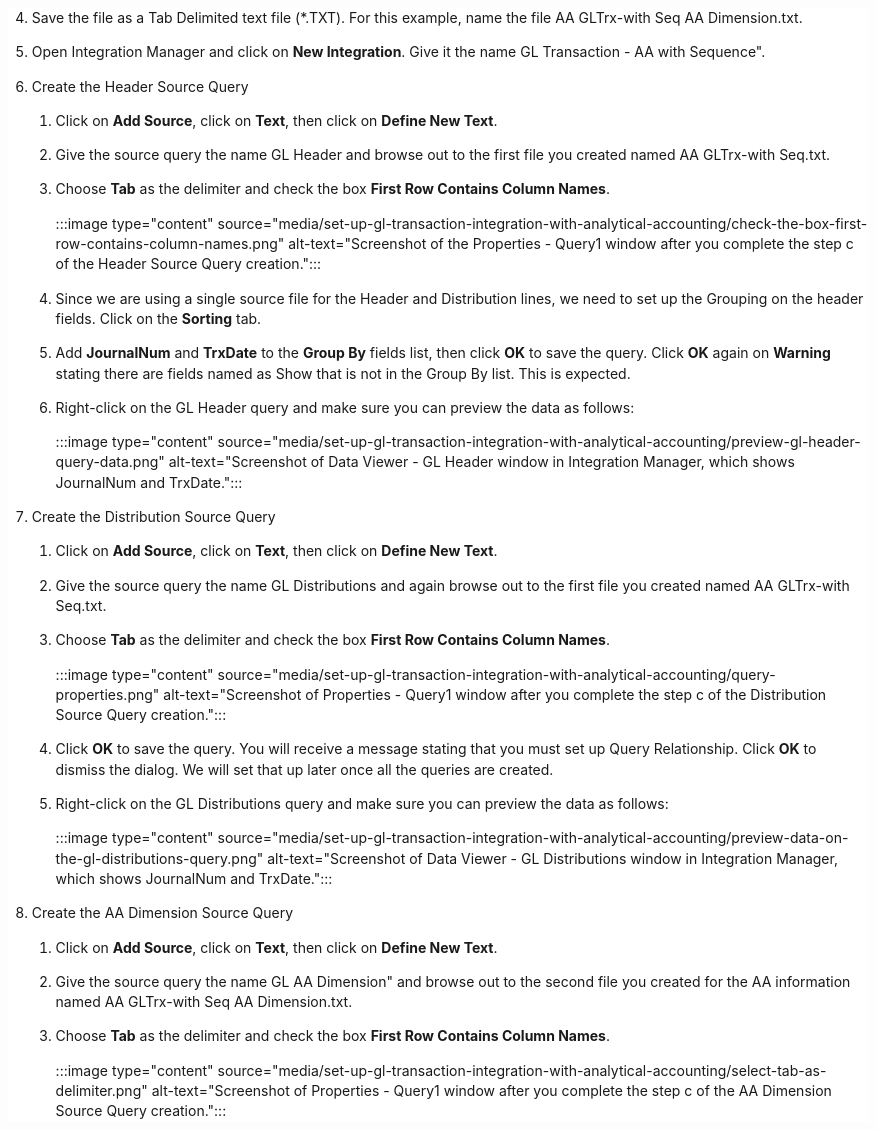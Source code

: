 4. Save the file as a Tab Delimited text file (*.TXT). For this example, name the file AA GLTrx-with Seq AA Dimension.txt.

5. Open Integration Manager and click on **New Integration**. Give it the name GL Transaction - AA with Sequence".

6. Create the Header Source Query

    1. Click on **Add Source**, click on **Text**, then click on **Define New Text**.
    2. Give the source query the name GL Header and browse out to the first file you created named AA GLTrx-with Seq.txt.
    3. Choose **Tab** as the delimiter and check the box **First Row Contains Column Names**.

        :::image type="content" source="media/set-up-gl-transaction-integration-with-analytical-accounting/check-the-box-first-row-contains-column-names.png" alt-text="Screenshot of the Properties - Query1 window after you complete the step c of the Header Source Query creation.":::

    4. Since we are using a single source file for the Header and Distribution lines, we need to set up the Grouping on the header fields. Click on the **Sorting** tab.
    5. Add **JournalNum** and **TrxDate** to the **Group By** fields list, then click **OK** to save the query. Click **OK** again on **Warning** stating there are fields named as Show that is not in the Group By list. This is expected.
    6. Right-click on the GL Header query and make sure you can preview the data as follows:

        :::image type="content" source="media/set-up-gl-transaction-integration-with-analytical-accounting/preview-gl-header-query-data.png" alt-text="Screenshot of Data Viewer - GL Header window in Integration Manager, which shows JournalNum and TrxDate.":::

7. Create the Distribution Source Query

    1. Click on **Add Source**, click on **Text**, then click on **Define New Text**.
    2. Give the source query the name GL Distributions and again browse out to the first file you created named AA GLTrx-with Seq.txt.
    3. Choose **Tab** as the delimiter and check the box **First Row Contains Column Names**.

        :::image type="content" source="media/set-up-gl-transaction-integration-with-analytical-accounting/query-properties.png" alt-text="Screenshot of Properties - Query1 window after you complete the step c of the Distribution Source Query creation.":::

    4. Click **OK** to save the query. You will receive a message stating that you must set up Query Relationship. Click **OK** to dismiss the dialog. We will set that up later once all the queries are created.
    5. Right-click on the GL Distributions query and make sure you can preview the data as follows:

        :::image type="content" source="media/set-up-gl-transaction-integration-with-analytical-accounting/preview-data-on-the-gl-distributions-query.png" alt-text="Screenshot of Data Viewer - GL Distributions window in Integration Manager, which shows JournalNum and TrxDate.":::

8. Create the AA Dimension Source Query

    1. Click on **Add Source**, click on **Text**, then click on **Define New Text**.
    2. Give the source query the name GL AA Dimension" and browse out to the second file you created for the AA information named AA GLTrx-with Seq AA Dimension.txt.
    3. Choose **Tab** as the delimiter and check the box **First Row Contains Column Names**.

        :::image type="content" source="media/set-up-gl-transaction-integration-with-analytical-accounting/select-tab-as-delimiter.png" alt-text="Screenshot of Properties - Query1 window after you complete the step c of the AA Dimension Source Query creation.":::
